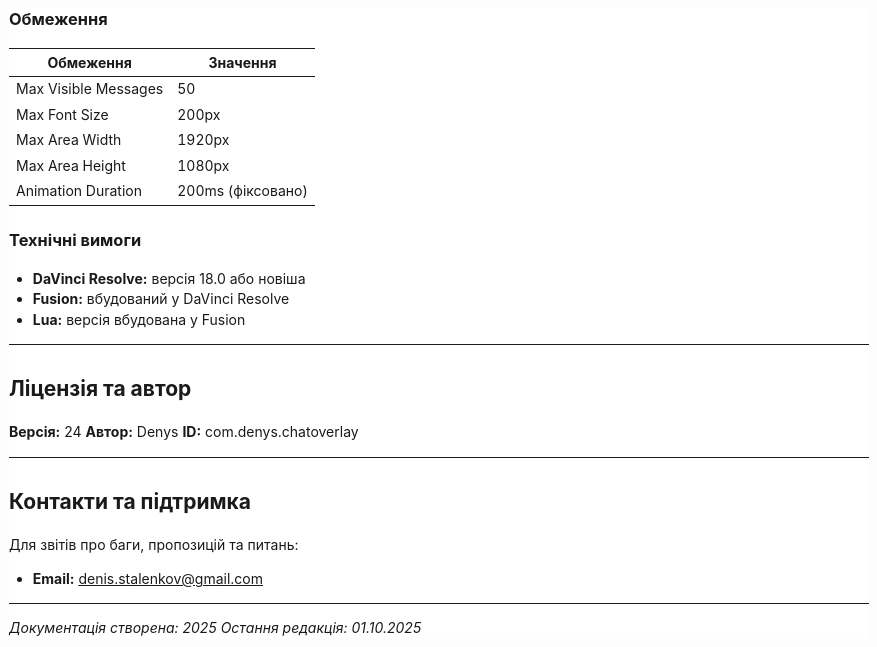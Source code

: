 ### Обмеження

| Обмеження            | Значення          |
| -------------------- | ----------------- |
| Max Visible Messages | 50                |
| Max Font Size        | 200px             |
| Max Area Width       | 1920px            |
| Max Area Height      | 1080px            |
| Animation Duration   | 200ms (фіксовано) |

<div class="page" />

### Технічні вимоги

- **DaVinci Resolve:** версія 18.0 або новіша
- **Fusion:** вбудований у DaVinci Resolve
- **Lua:** версія вбудована у Fusion

---

## Ліцензія та автор

**Версія:** 24
**Автор:** Denys
**ID:** com.denys.chatoverlay

---

## Контакти та підтримка

Для звітів про баги, пропозицій та питань:

- **Email:** denis.stalenkov@gmail.com

---

_Документація створена: 2025
Остання редакція: 01.10.2025_

